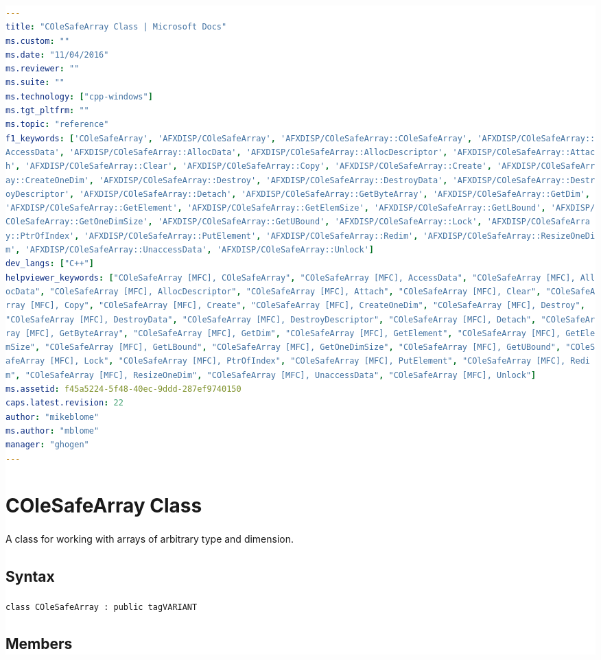 ```yaml
---
title: "COleSafeArray Class | Microsoft Docs"
ms.custom: ""
ms.date: "11/04/2016"
ms.reviewer: ""
ms.suite: ""
ms.technology: ["cpp-windows"]
ms.tgt_pltfrm: ""
ms.topic: "reference"
f1_keywords: ['COleSafeArray', 'AFXDISP/COleSafeArray', 'AFXDISP/COleSafeArray::COleSafeArray', 'AFXDISP/COleSafeArray::AccessData', 'AFXDISP/COleSafeArray::AllocData', 'AFXDISP/COleSafeArray::AllocDescriptor', 'AFXDISP/COleSafeArray::Attach', 'AFXDISP/COleSafeArray::Clear', 'AFXDISP/COleSafeArray::Copy', 'AFXDISP/COleSafeArray::Create', 'AFXDISP/COleSafeArray::CreateOneDim', 'AFXDISP/COleSafeArray::Destroy', 'AFXDISP/COleSafeArray::DestroyData', 'AFXDISP/COleSafeArray::DestroyDescriptor', 'AFXDISP/COleSafeArray::Detach', 'AFXDISP/COleSafeArray::GetByteArray', 'AFXDISP/COleSafeArray::GetDim', 'AFXDISP/COleSafeArray::GetElement', 'AFXDISP/COleSafeArray::GetElemSize', 'AFXDISP/COleSafeArray::GetLBound', 'AFXDISP/COleSafeArray::GetOneDimSize', 'AFXDISP/COleSafeArray::GetUBound', 'AFXDISP/COleSafeArray::Lock', 'AFXDISP/COleSafeArray::PtrOfIndex', 'AFXDISP/COleSafeArray::PutElement', 'AFXDISP/COleSafeArray::Redim', 'AFXDISP/COleSafeArray::ResizeOneDim', 'AFXDISP/COleSafeArray::UnaccessData', 'AFXDISP/COleSafeArray::Unlock']
dev_langs: ["C++"]
helpviewer_keywords: ["COleSafeArray [MFC], COleSafeArray", "COleSafeArray [MFC], AccessData", "COleSafeArray [MFC], AllocData", "COleSafeArray [MFC], AllocDescriptor", "COleSafeArray [MFC], Attach", "COleSafeArray [MFC], Clear", "COleSafeArray [MFC], Copy", "COleSafeArray [MFC], Create", "COleSafeArray [MFC], CreateOneDim", "COleSafeArray [MFC], Destroy", "COleSafeArray [MFC], DestroyData", "COleSafeArray [MFC], DestroyDescriptor", "COleSafeArray [MFC], Detach", "COleSafeArray [MFC], GetByteArray", "COleSafeArray [MFC], GetDim", "COleSafeArray [MFC], GetElement", "COleSafeArray [MFC], GetElemSize", "COleSafeArray [MFC], GetLBound", "COleSafeArray [MFC], GetOneDimSize", "COleSafeArray [MFC], GetUBound", "COleSafeArray [MFC], Lock", "COleSafeArray [MFC], PtrOfIndex", "COleSafeArray [MFC], PutElement", "COleSafeArray [MFC], Redim", "COleSafeArray [MFC], ResizeOneDim", "COleSafeArray [MFC], UnaccessData", "COleSafeArray [MFC], Unlock"]
ms.assetid: f45a5224-5f48-40ec-9ddd-287ef9740150
caps.latest.revision: 22
author: "mikeblome"
ms.author: "mblome"
manager: "ghogen"
---
```

# COleSafeArray Class
A class for working with arrays of arbitrary type and dimension.  
  
## Syntax  
  
```  
class COleSafeArray : public tagVARIANT  
```  
  
## Members  
  
